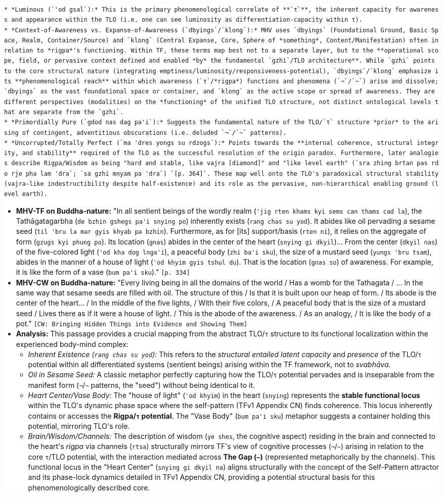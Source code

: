     * *Luminous (`'od gsal`):* This is the primary phenomenological correlate of **`τ`**, the inherent capacity for awareness and appearance within the TLO (i.e. one can see luminosity as differentiation-capacity within τ).
    * *Context-of-Awareness vs. Expanse-of-Awareness (`dbyings`/`klong`):* MHV uses `dbyings` (Foundational Ground, Basic Space, Realm, Container/Source) and `klong` (Central Expanse, Core, Sphere of *something*, Content/Manifestation) often in relation to *rigpa*'s functioning. Within TF, these terms map best not to a separate layer, but to the **operational scope, field, or pervasive context defined and enabled *by* the fundamental `gzhi`/TLO architecture**. While `gzhi` points to the core structural nature (integrating emptiness/luminosity/responsiveness-potential), `dbyings`/`klong` emphasize its **phenomenological reach** within which awareness (`τ`/*rigpa*) functions and phenomena (`¬`/`~`) arise and dissolve; `dbyings` as the vast foundational space or container, and `klong` as the active scope or spread of awareness. They are different perspectives (modalities) on the *functioning* of the unified TLO structure, not distinct ontological levels that are separate from the `gzhi`.
    * *Primordially Pure (`gdod nas dag pa'i`):* Suggests the fundamental nature of the TLO/`τ` structure *prior* to the arising of contingent, adventitious obscurations (i.e. deluded `¬`/`~` patterns).
    * *Uncorrupted/Totally Perfect (`ma 'dres yongs su rdzogs`):* Points towards the **internal coherence, structural integrity, and stability** required of the TLO as the successful resolution of the origin paradox. Furthermore, later analogies describe Rigpa/Wisdom as being "hard and stable, like vajra [diamond]" and "like level earth" (`sra zhing brtan pas rdo rje pha lam 'dra`; `sa gzhi mnyam pa 'dra`) `[p. 364]`. These map well onto the TLO's paradoxical structural stability (vajra-like indestructibility despite half-existence) and its role as the pervasive, non-hierarchical enabling ground (level earth).

* **MHV-TF on Buddha-nature:** "In all sentient beings of the wordly realm (`'jig rten khams kyi sems can thams cad la`), the Tathāgatagarbha (`de bzhin gshegs pa'i snying po`) inherently exists (`rang chas su yod`). It abides like oil pervading a sesame seed (`til 'bru la mar gyis khyab pa bzhin`). Furthermore, as for [its] support/basis (`rten ni`), it relies on the aggregate of form (`gzugs kyi phung po`). Its location (`gnas`) abides in the center of the heart (`snying gi dkyil`)... From the center (`dkyil nas`) of the five-colored light (`'od kha dog lnga'i`), a peaceful body (`zhi ba'i sku`), the size of a mustard seed (`yungs 'bru tsam`), abides in the manner of a house of light (`'od khyim gyis tshul du`). That is the location (`gnas so`) of awareness. For example, it is like the form of a vase (`bum pa'i sku`)." `[p. 334]`
* **MHV-CW on Buddha-nature:** "Every living being in all the domains of the world / Has a womb for the Tathagata / ... In the same way that sesame seeds are filled with oil. The structure of this / Is that it is built upon our heap of form. / Its abode is the center of the heart... / In the middle of the five lights, / With their five colors, / A peaceful body that is the size of a mustard seed / Lives there as if it were a house of light. / This is the abode of the awareness. / As an analogy, / It is like the body of a pot." `[CW: Bringing Hidden Things into Evidence and Showing Them]`
* **Analysis:** This passage provides a crucial mapping from the abstract TLO/`τ` structure to its functional localization within the experienced body-mind complex:
    * *Inherent Existence (`rang chas su yod`):* This refers to the *structural entailed latent capacity* and *presence* of the TLO/`τ` potential within all differentiated systems (sentient beings) arising within the TF framework, not to *svabhāva*.
    * *Oil in Sesame Seed:* A classic metaphor perfectly capturing how the TLO/`τ` potential pervades and is inseparable from the manifest form (`¬`/`~` patterns, the "seed") without being identical to it.
    * *Heart Center/Vase Body:* The "house of light" (`'od khyim`) in the heart (`snying`) represents the **stable functional locus** within the TLO's dynamic phase space where the self-pattern (TFv1 Appendix CN) finds coherence. This locus inherently contains or accesses the **Rigpa/`τ` potential**. The "Vase Body" (`bum pa'i sku`) metaphor suggests a container holding this potential, mirroring TLO's role.
    * *Brain/Wisdom/Channels:* The description of wisdom (`ye shes`, the cognitive aspect) residing in the brain and connected to the heart's *rigpa* via channels (`rtsa`) structurally mirrors TF's view of cognitive processes (`¬`/`~`) arising in relation to the core `τ`/TLO potential, with the interaction mediated across **The Gap (`—`)** (represented metaphorically by the channels). This functional locus in the "Heart Center" (`snying gi dkyil na`) aligns structurally with the concept of the Self-Pattern attractor and its phase-lock dynamics detailed in TFv1 Appendix CN, providing a potential structural basis for this phenomenologically described core.
